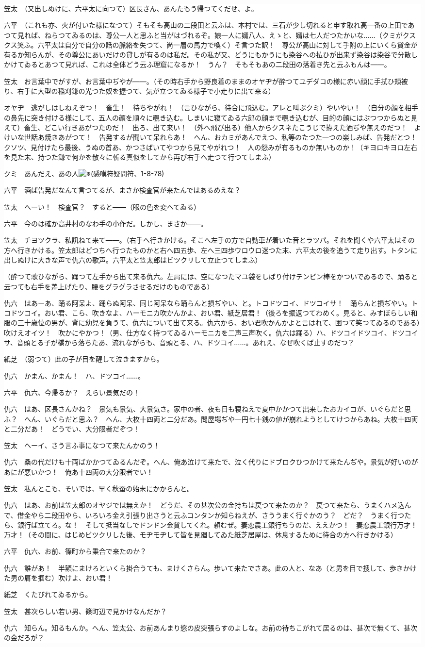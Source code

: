 笠太　（又出しぬけに、六平太に向つて）区長さん、あんたもう帰つてくだせ、よ。

六平　（これも亦、火が付いた様になつて）そもそも高山の二段田と云ふは、本村では、三石が少し切れると申す取れ高一番の上田であつて見れば、ねらつてゐるのは、尊公一人と思ふと当がはづれるぞ。娘一人に婿八人、えゝと、婿は七人だつたかいな……（クミがクスクス笑ふ。六平太は自分で自分の話の脈絡を失つて、尚一層の馬力で喚く）そ言つた訳！　尊公が高山に対して手附の上にいくら貸金が有るか知らんが、その尊公にあいだけの貸しが有るのは私だ。その私が又、どうにもかうにも染谷への払ひが出来ず染谷は染谷で分散しかけてゐるとあつて見れば、これは全体どう云ふ理窟になるか！　うん？　そもそもあの二段田の落着き先と云ふもんは――。

笠太　お言葉中でがすが、お言葉中ぢやが――。（その時右手から野良着のままのオヤヂが酔つてユデダコの様に赤い顔に手拭ひ頬被り、右手に大型の稲刈鎌の光つた奴を握つて、気が立つてゐる様子で小走りに出て来る）

オヤヂ　逃がしはしねえぞつ！　畜生！　待ちやがれ！　（言ひながら、待合に飛込む。アレと叫ぶクミ）やいやい！　（自分の顔を相手の鼻先に突き付ける様にして、五人の顔を順々に覗き込む。しまいに寝てゐる六郎の顔まで覗き込むが、目的の顔にはぶつつからぬと見えて）畜生、どこい行きあがつたのだ！　出ろ、出て来い！　（外へ飛び出る）他人からクスネたこうじで拵えた酒ぢや無えのだつ！　よけいな世話あ焼きあがつて！　告発するが聞いて呆れらあ！　へん、おカミがあんでえつ、私等のたつた一つの楽しみば、告発だとつ！　クソツ、見付けたら最後、うぬの首あ、かつさばいてやつから見てやがれつ！　人の怨みが有るものか無いものか！（キヨロキヨロ左右を見た末、持つた鎌で何かを散々に斬る真似をしてから再び右手へ走つて行つてしまふ）

クミ　あんだえ、あの人![※(感嘆符疑問符、1-8-78)](https://www.aozora.gr.jp/cards/001311/files/../../../gaiji/1-08/1-08-78.png)

六平　酒ば告発だなんて言つてるが、まさか検査官が来たんではあるめえな？

笠太　へーい！　検査官？　すると――（眼の色を変へてゐる）

六平　今のは確か高井村のなわ手の小作だ。しかし、まさか――。

笠太　チヨツクラ、私訊ねて来て――。（右手へ行きかける。そこへ左手の方で自動車が着いた音とラツパ。それを聞くや六平太はその方へ行きかける。笠太郎はどつちへ行つたものかと右へ四五歩、左へ三四歩ウロウロ迷つた末、六平太の後を追うて走り出す。トタンに出しぬけに大きな声で仇六の歌声。六平太と笠太郎はビツクリして立止つてしまふ）

（酔つて歌ひながら、踊つて左手から出て来る仇六。左肩には、空になつたマユ袋をしばり付けテンビン棒をかついでゐるので、踊ると云つても右手を差上げたり、腰をグラグラさせるだけのものである）

仇六　はあーあ、踊る阿呆よ、踊らぬ阿呆、同じ阿呆なら踊らんと損ぢやい、と。トコドツコイ、ドツコイサ！　踊らんと損ぢやい。トコドツコイ。おい君、こら、吹きなよ、ハーモニカ吹かんかよ、おい君、紙芝居君！（後ろを振返つてわめく。見ると、みすぼらしい和服の三十歳位の男が、背に幼児を負うて、仇六について出て来る。仇六から、おい君吹かんかよと言はれて、困つて笑つてゐるのである）吹けえオイツ！　吹かにやかつ！（男、仕方なく持つてゐるハーモニカを二声三声吹く。仇六は踊る）ハ、ドツコイドツコイ、ドツコイサ、音頭とる子が橋から落ちたあ、流れながらも、音頭とる、ハ、ドツコイ……。あれえ、なぜ吹くば止すのだつ？

紙芝　（弱つて）此の子が目を醒して泣きますから。

仇六　かまん、かまん！　ハ、ドツコイ……。

六平　仇六、今帰るか？　えらい景気だの！

仇六　はあ、区長さんかね？　景気も景気、大景気さ。家中の者、夜も日も寝ねえで夏中かかつて出来したおカイコが、いぐらだと思ふ？　へん、いぐらだと思ふ？　へん、大枚十四両と二分だあ。問屋場ぢや一円七十銭の値が崩れようとしてけつからあね。大枚十四両と二分だあ！　どうでい、大分限者だぞつ！

笠太　ヘーイ、さう言ふ事になつて来たんかのう！

仇六　桑の代だけも十両ばかかつてゐるんだぞ。へん、俺あ泣けて来たで、泣く代りにドブロクひつかけて来たんぢや。景気が好いのがあにが悪いかつ！　俺あ十四両の大分限者でい！

笠太　私んとこも、そいでは、早く秋蚕の始末にかからんと。

仇六　はあ、お前は笠太郎のオヤジでは無えか！　どうだ、その甚次公の金持ちは戻つて来たのか？　戻つて来たら、うまくハメ込んで、借金やら二段田やら、いろいろ金え引張り出さうと云ふコンタンか知らねえが、さううまく行ぐかのう？　どだ？　うまく行つたら、銀行ば立てろ。な！　そして抵当なしでドンドン金貸してくれ。頼むぜ。妻恋農工銀行ちうのだ、ええかつ！　妻恋農工銀行万才！　万才！（その間に、はじめビツクリした後、モヂモヂして皆を見廻してゐた紙芝居屋は、休息するために待合の方へ行きかける）

六平　仇六、お前、篠町から乗合で来たのか？

仇六　誰があ！　半額にまけろといくら掛合うても、まけくさらん。歩いて来たでさあ。此の人と、なあ（と男を目で捜して、歩きかけた男の肩を掴む）吹けよ、おい君！

紙芝　くたびれてゐるから。

笠太　甚次らしい若い男、篠町辺で見かけなんだか？

仇六　知らん。知るもんか。へん、笠太公、お前あんまり慾の皮突張らすのよしな。お前の待ちこがれて居るのは、甚次で無くて、甚次の金だろが？
